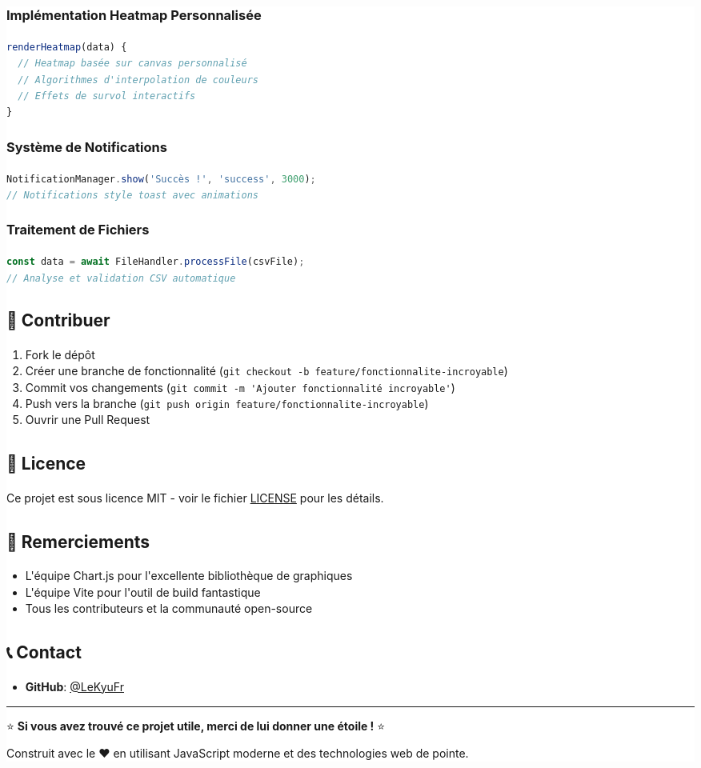 ### Implémentation Heatmap Personnalisée
```javascript
renderHeatmap(data) {
  // Heatmap basée sur canvas personnalisé
  // Algorithmes d'interpolation de couleurs
  // Effets de survol interactifs
}
```

### Système de Notifications
```javascript
NotificationManager.show('Succès !', 'success', 3000);
// Notifications style toast avec animations
```

### Traitement de Fichiers
```javascript
const data = await FileHandler.processFile(csvFile);
// Analyse et validation CSV automatique
```

## 🤝 Contribuer

1. Fork le dépôt
2. Créer une branche de fonctionnalité (`git checkout -b feature/fonctionnalite-incroyable`)
3. Commit vos changements (`git commit -m 'Ajouter fonctionnalité incroyable'`)
4. Push vers la branche (`git push origin feature/fonctionnalite-incroyable`)
5. Ouvrir une Pull Request

## 📜 Licence

Ce projet est sous licence MIT - voir le fichier [LICENSE](LICENSE) pour les détails.

## 🙏 Remerciements

- L'équipe Chart.js pour l'excellente bibliothèque de graphiques
- L'équipe Vite pour l'outil de build fantastique
- Tous les contributeurs et la communauté open-source

## 📞 Contact

- **GitHub**: [@LeKyuFr](https://github.com/LeKyuFr)

---

⭐ **Si vous avez trouvé ce projet utile, merci de lui donner une étoile !** ⭐

Construit avec le ❤️ en utilisant JavaScript moderne et des technologies web de pointe.
